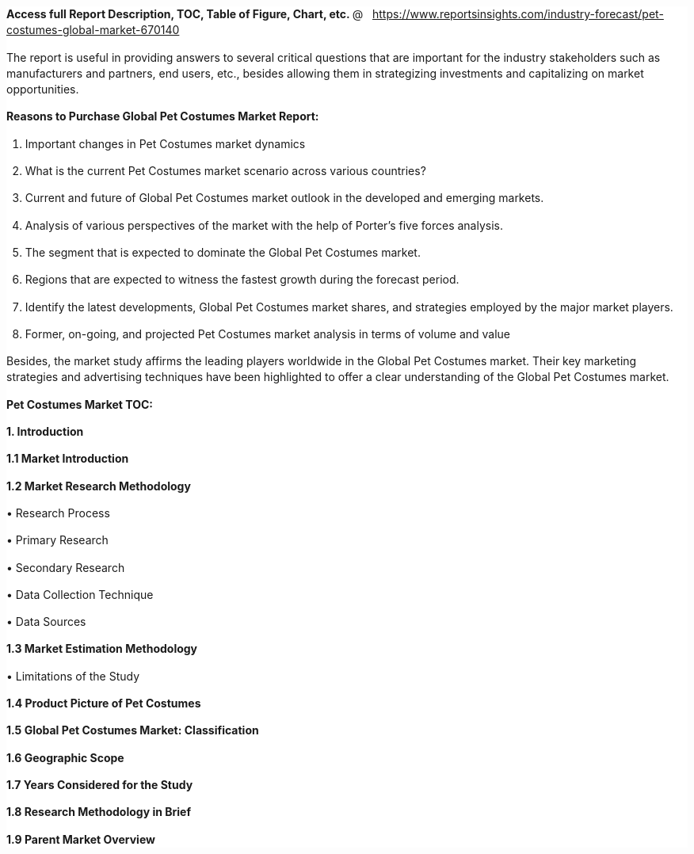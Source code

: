 <strong>Access full Report Description, TOC, Table of Figure, Chart, etc. </strong>@   <a href=https://www.reportsinsights.com/industry-forecast/pet-costumes-global-market-670140>https://www.reportsinsights.com/industry-forecast/pet-costumes-global-market-670140</a>

The report is useful in providing answers to several critical questions that are important for the industry stakeholders such as manufacturers and partners, end users, etc., besides allowing them in strategizing investments and capitalizing on market opportunities.

<strong>Reasons to Purchase Global Pet Costumes Market Report:</strong>

1. Important changes in Pet Costumes market dynamics

2. What is the current Pet Costumes market scenario across various countries?

3. Current and future of Global Pet Costumes market outlook in the developed and emerging markets.

4. Analysis of various perspectives of the market with the help of Porter’s five forces analysis.

5. The segment that is expected to dominate the Global Pet Costumes market.

6. Regions that are expected to witness the fastest growth during the forecast period.

7. Identify the latest developments, Global Pet Costumes market shares, and strategies employed by the major market players.

8. Former, on-going, and projected Pet Costumes market analysis in terms of volume and value

Besides, the market study affirms the leading players worldwide in the Global Pet Costumes market. Their key marketing strategies and advertising techniques have been highlighted to offer a clear understanding of the Global Pet Costumes market.

<strong>Pet Costumes Market TOC:</strong>

<strong>1. Introduction</strong>

<strong>1.1 Market Introduction</strong>

<strong>1.2 Market Research Methodology</strong>

• Research Process

• Primary Research

• Secondary Research

• Data Collection Technique

• Data Sources

<strong>1.3 Market Estimation Methodology</strong>

• Limitations of the Study

<strong>1.4 Product Picture of Pet Costumes</strong>

<strong>1.5 Global Pet Costumes Market: Classification</strong>

<strong>1.6 Geographic Scope</strong>

<strong>1.7 Years Considered for the Study</strong>

<strong>1.8 Research Methodology in Brief</strong>

<strong>1.9 Parent Market Overview</strong>
